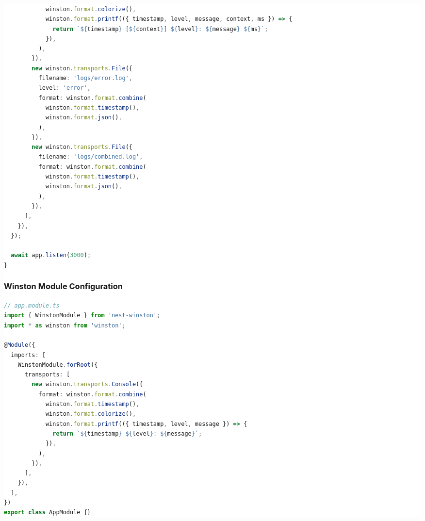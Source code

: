 ```typescript
            winston.format.colorize(),
            winston.format.printf(({ timestamp, level, message, context, ms }) => {
              return `${timestamp} [${context}] ${level}: ${message} ${ms}`;
            }),
          ),
        }),
        new winston.transports.File({
          filename: 'logs/error.log',
          level: 'error',
          format: winston.format.combine(
            winston.format.timestamp(),
            winston.format.json(),
          ),
        }),
        new winston.transports.File({
          filename: 'logs/combined.log',
          format: winston.format.combine(
            winston.format.timestamp(),
            winston.format.json(),
          ),
        }),
      ],
    }),
  });

  await app.listen(3000);
}
```

### Winston Module Configuration
```typescript
// app.module.ts
import { WinstonModule } from 'nest-winston';
import * as winston from 'winston';

@Module({
  imports: [
    WinstonModule.forRoot({
      transports: [
        new winston.transports.Console({
          format: winston.format.combine(
            winston.format.timestamp(),
            winston.format.colorize(),
            winston.format.printf(({ timestamp, level, message }) => {
              return `${timestamp} ${level}: ${message}`;
            }),
          ),
        }),
      ],
    }),
  ],
})
export class AppModule {}
```

